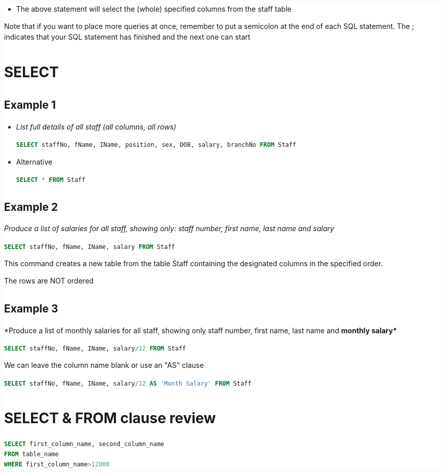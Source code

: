 - The above statement will select the (whole) specified columns from
  the staff table

Note that if you want to place more queries at once, remember to put a
semicolon at the end of each SQL statement. The ; indicates that your
SQL statement has finished and the next one can start

# SELECT

## Example 1

- _List full details of all staff (all columns, all rows)_

  ```sql
  SELECT staffNo, fName, IName, position, sex, DOB, salary, branchNo FROM Staff
  ```

- Alternative

  ```sql
  SELECT * FROM Staff
  ```

## Example 2

_Produce a list of salaries for all staff, showing only: staff number,
first name, last name and salary_

```sql
SELECT staffNo, fName, IName, salary FROM Staff
```

This command creates a new table from the table Staff containing the
designated columns in the specified order.

The rows are NOT ordered

## Example 3

\*Produce a list of monthly salaries for all staff, showing only staff
number, first name, last name and **monthly salary\***

```sql
SELECT staffNo, fName, IName, salary/12 FROM Staff
```

We can leave the column name blank or use an "AS" clause

```sql
SELECT staffNo, fName, IName, salary/12 AS 'Month Salary' FROM Staff
```

# SELECT & FROM clause review

```sql
SELECT first_column_name, second_column_name
FROM table_name
WHERE first_column_name>12000
```
